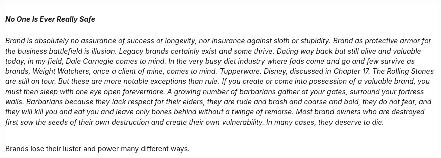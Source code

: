 -----

##### No One Is Ever Really Safe

###### Brand is absolutely no assurance of success or longevity, nor insurance against sloth or stupidity. Brand as protective armor for the business battlefield is illusion. Legacy brands certainly exist and some thrive. Dating way back but still alive and valuable today, in my field, Dale Carnegie comes to mind. In the very busy diet industry where fads come and go and few survive as brands, Weight Watchers, once a client of mine, comes to mind. Tupperware. Disney, discussed in Chapter 17. The Rolling Stones are still on tour. But these are more notable exceptions than rule. If you create or come into possession of a valuable brand, you must then sleep with one eye open forevermore. A growing number of barbarians gather at your gates, surround your fortress walls. Barbarians because they lack respect for their elders, they are rude and brash and coarse and bold, they do not fear, and they will kill you and eat you and leave only bones behind without a twinge of remorse. Most brand owners who are destroyed first sow the seeds of their own destruction and create their own vulnerability. In many cases, they deserve to die.
 Brands lose their luster and power many different ways.